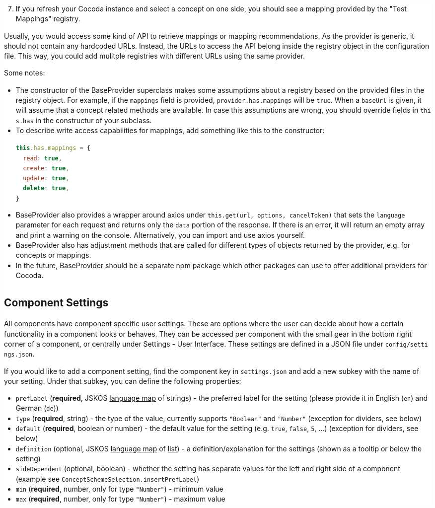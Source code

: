 7. If you refresh your Cocoda instance and select a concept on one side, you should see a mapping provided by the "Test Mappings" registry.

Usually, you would access some kind of API to retrieve mappings or mapping recommendations. As the provider is generic, it should not contain any hardcoded URLs. Instead, the URLs to access the API belong inside the registry object in the configuration file. This way, you could add mulitple registries with different URLs using the same provider.

Some notes:

- The constructor of the BaseProvider superclass makes some assumptions about a registry based on the provided files in the registry object. For example, if the `mappings` field is provided, `provider.has.mappings` will be `true`. When a `baseUrl` is given, it will assume that a concept related methods are available. In case this assumptions are wrong, you should override fields in `this.has` in the constructur of your subclass.
- To describe write access capabilities for mappings, add something like this to the constructor:
  ```javascript
  this.has.mappings = {
    read: true,
    create: true,
    update: true,
    delete: true,
  }
  ```
- BaseProvider also provides a wrapper around axios under `this.get(url, options, cancelToken)` that sets the `language` parameter for each request and returns only the `data` portion of the response. If there is an error, it will return an empty array and print a warning on the console. Alternatively, you can import and use axios yourself.
- BaseProvider also has adjustment methods that are called for different types of objects returned by the provider, e.g. for concepts or mappings.
- In the future, BaseProvider should be a separate npm package which other packages can use to offer additional providers for Cocoda.

## Component Settings

All components have component specific user settings. These are options where the user can decide about how a certain functionality in a component looks or behaves. They can be accessed per component with the small gear in the bottom right corner of a component, or centrally under Settings - User Interface. These settings are defined in a JSON file under `config/settings.json`.

If you would like to add a component setting, find the component key in `settings.json` and add a new subkey with the name of your setting. Under that subkey, you can define the following properties:

- `prefLabel` (**required**, JSKOS [language map](https://gbv.github.io/jskos/jskos.html#language-map) of strings) - the preferred label for the setting (please provide it in English (`en`) and German (`de`))
- `type` (**required**, string) - the type of the value, currently supports `"Boolean"` and `"Number"` (exception for dividers, see below)
- `default` (**required**, boolean or number) - the default value for the setting (e.g. `true`, `false`, `5`, ...) (exception for dividers, see below)
- `definition` (optional, JSKOS [language map](https://gbv.github.io/jskos/jskos.html#language-map) of [list](https://gbv.github.io/jskos/jskos.html#list)) - a definition/explanation for the settings (shown as a tooltip or below the setting)
- `sideDependent` (optional, boolean) - whether the setting has separate values for the left and right side of a component (example see `ConceptSchemeSelection.insertPrefLabel`)
- `min` (**required**, number, only for type `"Number"`) - minimum value
- `max` (**required**, number, only for type `"Number"`) - maximum value
